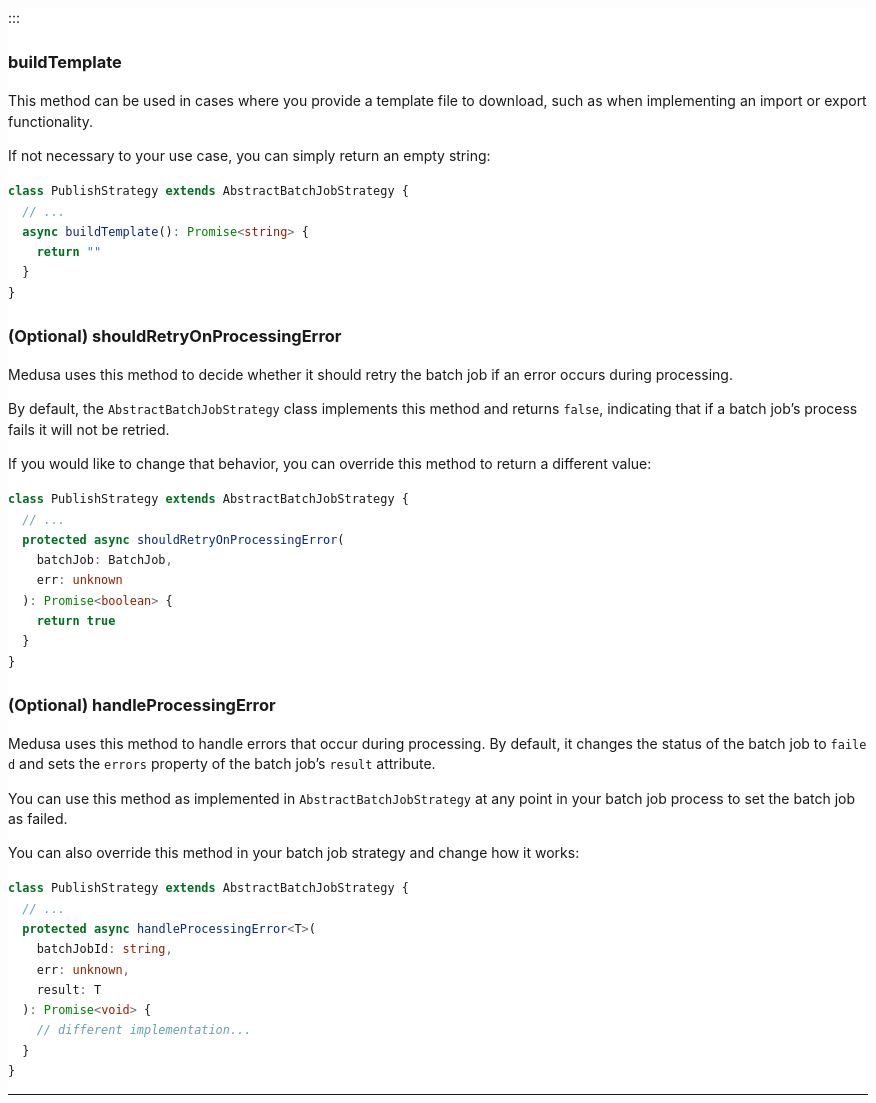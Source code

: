 :::

### buildTemplate

This method can be used in cases where you provide a template file to download, such as when implementing an import or export functionality.

If not necessary to your use case, you can simply return an empty string:

```ts
class PublishStrategy extends AbstractBatchJobStrategy {
  // ...
  async buildTemplate(): Promise<string> {
    return ""
  }
}
```

### (Optional) shouldRetryOnProcessingError

Medusa uses this method to decide whether it should retry the batch job if an error occurs during processing.

By default, the `AbstractBatchJobStrategy` class implements this method and returns `false`, indicating that if a batch job’s process fails it will not be retried.

If you would like to change that behavior, you can override this method to return a different value:

```ts
class PublishStrategy extends AbstractBatchJobStrategy {
  // ...
  protected async shouldRetryOnProcessingError(
    batchJob: BatchJob, 
    err: unknown
  ): Promise<boolean> {
    return true
  }
}
```

### (Optional) handleProcessingError

Medusa uses this method to handle errors that occur during processing. By default, it changes the status of the batch job to `failed` and sets the `errors` property of the batch job’s `result` attribute.

You can use this method as implemented in `AbstractBatchJobStrategy` at any point in your batch job process to set the batch job as failed.

You can also override this method in your batch job strategy and change how it works:

```ts
class PublishStrategy extends AbstractBatchJobStrategy {
  // ...
  protected async handleProcessingError<T>(
    batchJobId: string, 
    err: unknown, 
    result: T
  ): Promise<void> {
    // different implementation...
  }
}
```

---